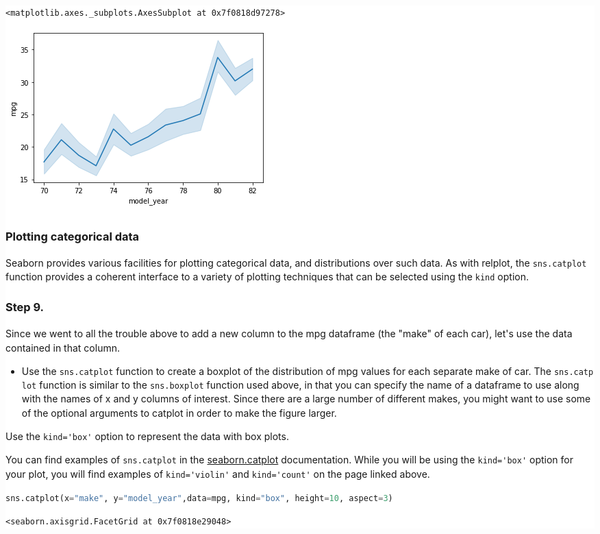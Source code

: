     <matplotlib.axes._subplots.AxesSubplot at 0x7f0818d97278>




![png](output_28_1.png)


### Plotting categorical data

Seaborn provides various facilities for plotting categorical data, and distributions over such data.  As with relplot, the ```sns.catplot``` function provides a coherent interface to a variety of plotting techniques that can be selected using the ```kind``` option.

### Step 9.

Since we went to all the trouble above to add a new column to the mpg dataframe (the "make" of each car), let's use the data contained in that column.

* Use the ```sns.catplot``` function to create a boxplot of the distribution of mpg values for each separate make of car.  The ```sns.catplot``` function is similar to the ```sns.boxplot``` function used above, in that you can specify the name of a dataframe to use along with the names of x and y columns of interest.  Since there are a large number of different makes, you might want to use some of the optional arguments to catplot in order to make the figure larger.

Use the <code>kind='box'</code> option to represent the data with box plots.

You can find examples of ```sns.catplot``` in the <a href="https://seaborn.pydata.org/generated/seaborn.catplot.html?highlight=catplot#seaborn.catplot">seaborn.catplot</a> documentation. While you will be using the ```kind='box'``` option for your plot, you will find examples of ```kind='violin'``` and ```kind='count'``` on the page linked above.


```python
sns.catplot(x="make", y="model_year",data=mpg, kind="box", height=10, aspect=3)
```




    <seaborn.axisgrid.FacetGrid at 0x7f0818e29048>



